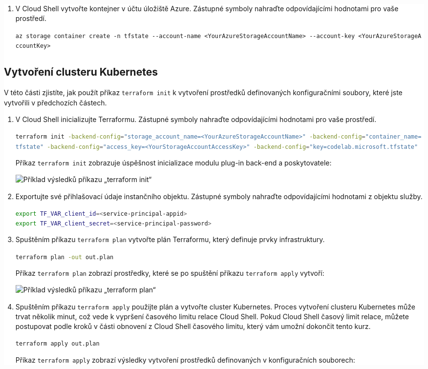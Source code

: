 1. V Cloud Shell vytvořte kontejner v účtu úložiště Azure. Zástupné symboly nahraďte odpovídajícími hodnotami pro vaše prostředí.

    ```azurecli
    az storage container create -n tfstate --account-name <YourAzureStorageAccountName> --account-key <YourAzureStorageAccountKey>
    ```

## <a name="create-the-kubernetes-cluster"></a>Vytvoření clusteru Kubernetes

V této části zjistíte, jak použít příkaz `terraform init` k vytvoření prostředků definovaných konfiguračními soubory, které jste vytvořili v předchozích částech.

1. V Cloud Shell inicializujte Terraformu. Zástupné symboly nahraďte odpovídajícími hodnotami pro vaše prostředí.

    ```bash
    terraform init -backend-config="storage_account_name=<YourAzureStorageAccountName>" -backend-config="container_name=tfstate" -backend-config="access_key=<YourStorageAccountAccessKey>" -backend-config="key=codelab.microsoft.tfstate" 
    ```
    
    Příkaz `terraform init` zobrazuje úspěšnost inicializace modulu plug-in back-end a poskytovatele:

    ![Příklad výsledků příkazu „terraform init“](./media/terraform-create-k8s-cluster-with-tf-and-aks/terraform-init-complete.png)

1. Exportujte své přihlašovací údaje instančního objektu. Zástupné symboly nahraďte odpovídajícími hodnotami z objektu služby.

    ```bash
    export TF_VAR_client_id=<service-principal-appid>
    export TF_VAR_client_secret=<service-principal-password>
    ```

1. Spuštěním příkazu `terraform plan` vytvořte plán Terraformu, který definuje prvky infrastruktury. 

    ```bash
    terraform plan -out out.plan
    ```

    Příkaz `terraform plan` zobrazí prostředky, které se po spuštění příkazu `terraform apply` vytvoří:

    ![Příklad výsledků příkazu „terraform plan“](./media/terraform-create-k8s-cluster-with-tf-and-aks/terraform-plan-complete.png)

1. Spuštěním příkazu `terraform apply` použijte plán a vytvořte cluster Kubernetes. Proces vytvoření clusteru Kubernetes může trvat několik minut, což vede k vypršení časového limitu relace Cloud Shell. Pokud Cloud Shell časový limit relace, můžete postupovat podle kroků v části obnovení z Cloud Shell časového limitu, který vám umožní dokončit tento kurz.

    ```bash
    terraform apply out.plan
    ```

    Příkaz `terraform apply` zobrazí výsledky vytvoření prostředků definovaných v konfiguračních souborech:
